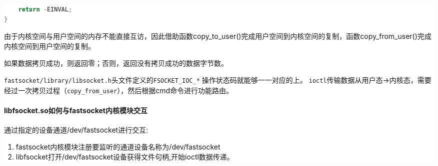 ```c
	return -EINVAL;
}
```

由于内核空间与用户空间的内存不能直接互访，因此借助函数copy_to_user()完成用户空间到内核空间的复制，函数copy_from_user()完成内核空间到用户空间的复制。

如果数据拷贝成功，则返回零；否则，返回没有拷贝成功的数据字节数。

`fastsocket/library/libsocket.h`头文件定义的`FSOCKET_IOC_*` 操作状态码就能够一一对应的上。 `ioctl`传输数据从用户态->内核态，需要经过一次拷贝过程（`copy_from_user`），然后根据cmd命令进行功能路由。



#### libfsocket.so如何与fastsocket内核模块交互

通过指定的设备通道/dev/fastsocket进行交互:

1. fastsocket内核模块注册要监听的通道设备名称为/dev/fastsocket
2. libfsocket打开/dev/fastsocket设备获得文件句柄,开始ioctl数据传递。















